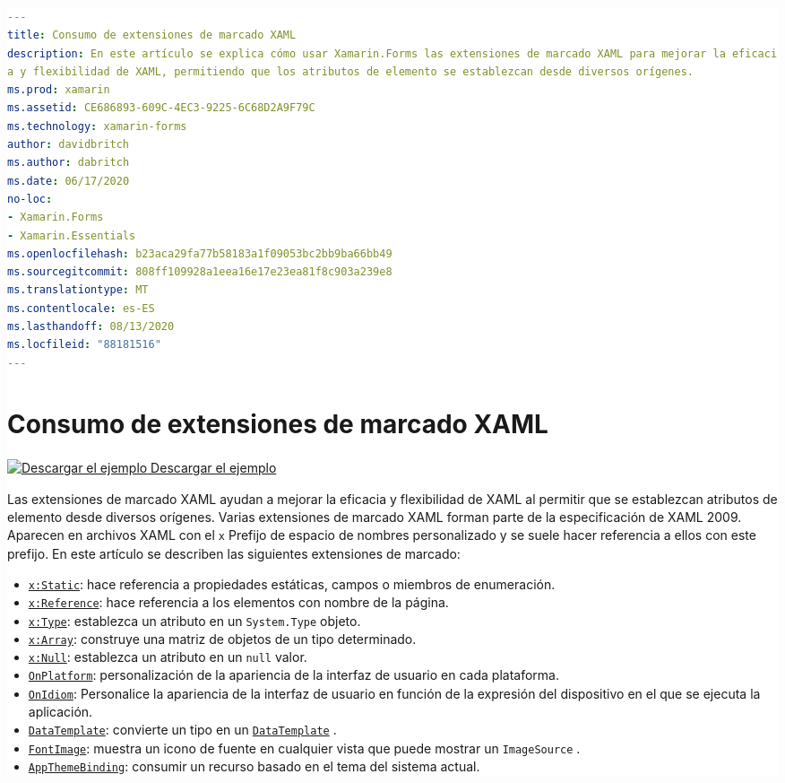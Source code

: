 ```yaml
---
title: Consumo de extensiones de marcado XAML
description: En este artículo se explica cómo usar Xamarin.Forms las extensiones de marcado XAML para mejorar la eficacia y flexibilidad de XAML, permitiendo que los atributos de elemento se establezcan desde diversos orígenes.
ms.prod: xamarin
ms.assetid: CE686893-609C-4EC3-9225-6C68D2A9F79C
ms.technology: xamarin-forms
author: davidbritch
ms.author: dabritch
ms.date: 06/17/2020
no-loc:
- Xamarin.Forms
- Xamarin.Essentials
ms.openlocfilehash: b23aca29fa77b58183a1f09053bc2bb9ba66bb49
ms.sourcegitcommit: 808ff109928a1eea16e17e23ea81f8c903a239e8
ms.translationtype: MT
ms.contentlocale: es-ES
ms.lasthandoff: 08/13/2020
ms.locfileid: "88181516"
---
```

# <a name="consuming-xaml-markup-extensions"></a>Consumo de extensiones de marcado XAML

[![Descargar el ejemplo](~/media/shared/download.png) Descargar el ejemplo](https://docs.microsoft.com/samples/xamarin/xamarin-forms-samples/xaml-markupextensions)

Las extensiones de marcado XAML ayudan a mejorar la eficacia y flexibilidad de XAML al permitir que se establezcan atributos de elemento desde diversos orígenes. Varias extensiones de marcado XAML forman parte de la especificación de XAML 2009. Aparecen en archivos XAML con el `x` Prefijo de espacio de nombres personalizado y se suele hacer referencia a ellos con este prefijo. En este artículo se describen las siguientes extensiones de marcado:

- [`x:Static`](#xstatic-markup-extension): hace referencia a propiedades estáticas, campos o miembros de enumeración.
- [`x:Reference`](#xreference-markup-extension): hace referencia a los elementos con nombre de la página.
- [`x:Type`](#xtype-markup-extension): establezca un atributo en un `System.Type` objeto.
- [`x:Array`](#xarray-markup-extension): construye una matriz de objetos de un tipo determinado.
- [`x:Null`](#xnull-markup-extension): establezca un atributo en un `null` valor.
- [`OnPlatform`](#onplatform-markup-extension): personalización de la apariencia de la interfaz de usuario en cada plataforma.
- [`OnIdiom`](#onidiom-markup-extension): Personalice la apariencia de la interfaz de usuario en función de la expresión del dispositivo en el que se ejecuta la aplicación.
- [`DataTemplate`](#datatemplate-markup-extension): convierte un tipo en un [`DataTemplate`](xref:Xamarin.Forms.DataTemplate) .
- [`FontImage`](#fontimage-markup-extension): muestra un icono de fuente en cualquier vista que puede mostrar un `ImageSource` .
- [`AppThemeBinding`](#appthemebinding-markup-extension): consumir un recurso basado en el tema del sistema actual.
